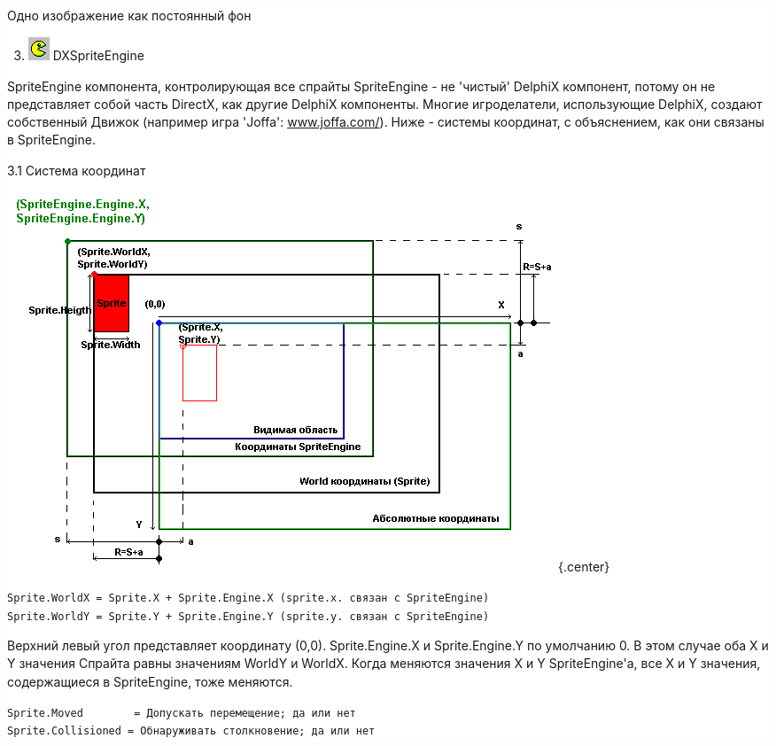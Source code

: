 Одно изображение как постоянный фон

3. ![clip0045](clip0045.png) DXSpriteEngine

SpriteEngine компонента, контролирующая все спрайты SpriteEngine - не
\'чистый\' DelphiX компонент, потому он не представляет собой часть
DirectX, как другие DelphiX компоненты. Многие игроделатели,
использующие DelphiX, создают собственный Движок (например игра 'Joffa':
www.joffa.com/).
Ниже - системы координат, с объяснением, как они связаны в
SpriteEngine.

 

3.1 Система координат



 

![clip0046](clip0046.png){.center}

    Sprite.WorldX = Sprite.X + Sprite.Engine.X (sprite.x. связан с SpriteEngine)
    Sprite.WorldY = Sprite.Y + Sprite.Engine.Y (sprite.y. связан с SpriteEngine)

Верхний левый угол представляет координату (0,0). Sprite.Engine.X и
Sprite.Engine.Y по умолчанию 0. В этом случае оба X и Y значения Спрайта
равны значениям WorldY и WorldX. Когда меняются значения X и Y
SpriteEngine\'а, все X и Y значения, содержащиеся в SpriteEngine, тоже
меняются.

    Sprite.Moved        = Допускать перемещение; да или нет
    Sprite.Collisioned = Обнаруживать столкновение; да или нет
